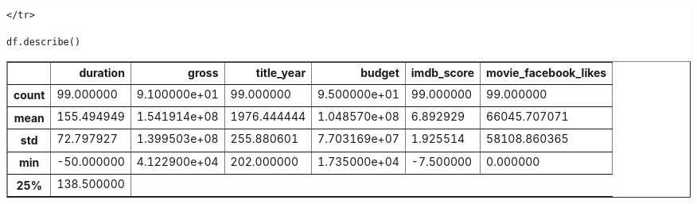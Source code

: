     </tr>
  </tbody>
</table>
</div>




```python
df.describe()
```




<div>
<table border="1" class="dataframe">
  <thead>
    <tr style="text-align: right;">
      <th></th>
      <th>duration</th>
      <th>gross</th>
      <th>title_year</th>
      <th>budget</th>
      <th>imdb_score</th>
      <th>movie_facebook_likes</th>
    </tr>
  </thead>
  <tbody>
    <tr>
      <th>count</th>
      <td>99.000000</td>
      <td>9.100000e+01</td>
      <td>99.000000</td>
      <td>9.500000e+01</td>
      <td>99.000000</td>
      <td>99.000000</td>
    </tr>
    <tr>
      <th>mean</th>
      <td>155.494949</td>
      <td>1.541914e+08</td>
      <td>1976.444444</td>
      <td>1.048570e+08</td>
      <td>6.892929</td>
      <td>66045.707071</td>
    </tr>
    <tr>
      <th>std</th>
      <td>72.797927</td>
      <td>1.399503e+08</td>
      <td>255.880601</td>
      <td>7.703169e+07</td>
      <td>1.925514</td>
      <td>58108.860365</td>
    </tr>
    <tr>
      <th>min</th>
      <td>-50.000000</td>
      <td>4.122900e+04</td>
      <td>202.000000</td>
      <td>1.735000e+04</td>
      <td>-7.500000</td>
      <td>0.000000</td>
    </tr>
    <tr>
      <th>25%</th>
      <td>138.500000</td>